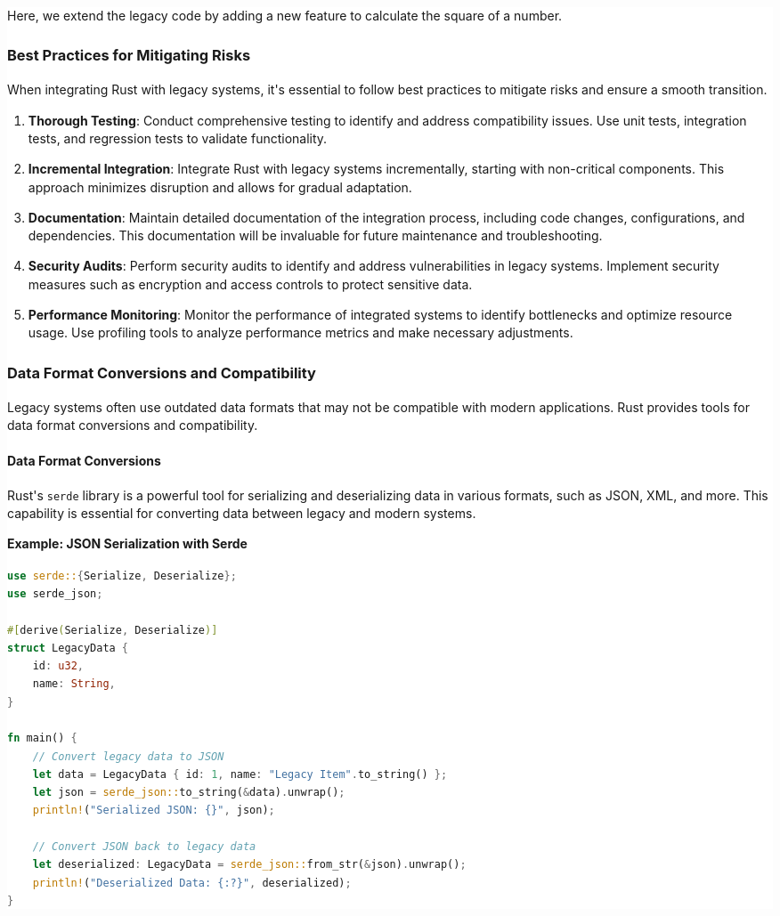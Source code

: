 Here, we extend the legacy code by adding a new feature to calculate the square of a number.

### Best Practices for Mitigating Risks

When integrating Rust with legacy systems, it's essential to follow best practices to mitigate risks and ensure a smooth transition.

1. **Thorough Testing**: Conduct comprehensive testing to identify and address compatibility issues. Use unit tests, integration tests, and regression tests to validate functionality.

2. **Incremental Integration**: Integrate Rust with legacy systems incrementally, starting with non-critical components. This approach minimizes disruption and allows for gradual adaptation.

3. **Documentation**: Maintain detailed documentation of the integration process, including code changes, configurations, and dependencies. This documentation will be invaluable for future maintenance and troubleshooting.

4. **Security Audits**: Perform security audits to identify and address vulnerabilities in legacy systems. Implement security measures such as encryption and access controls to protect sensitive data.

5. **Performance Monitoring**: Monitor the performance of integrated systems to identify bottlenecks and optimize resource usage. Use profiling tools to analyze performance metrics and make necessary adjustments.

### Data Format Conversions and Compatibility

Legacy systems often use outdated data formats that may not be compatible with modern applications. Rust provides tools for data format conversions and compatibility.

#### Data Format Conversions

Rust's `serde` library is a powerful tool for serializing and deserializing data in various formats, such as JSON, XML, and more. This capability is essential for converting data between legacy and modern systems.

**Example: JSON Serialization with Serde**

```rust
use serde::{Serialize, Deserialize};
use serde_json;

#[derive(Serialize, Deserialize)]
struct LegacyData {
    id: u32,
    name: String,
}

fn main() {
    // Convert legacy data to JSON
    let data = LegacyData { id: 1, name: "Legacy Item".to_string() };
    let json = serde_json::to_string(&data).unwrap();
    println!("Serialized JSON: {}", json);

    // Convert JSON back to legacy data
    let deserialized: LegacyData = serde_json::from_str(&json).unwrap();
    println!("Deserialized Data: {:?}", deserialized);
}
```
